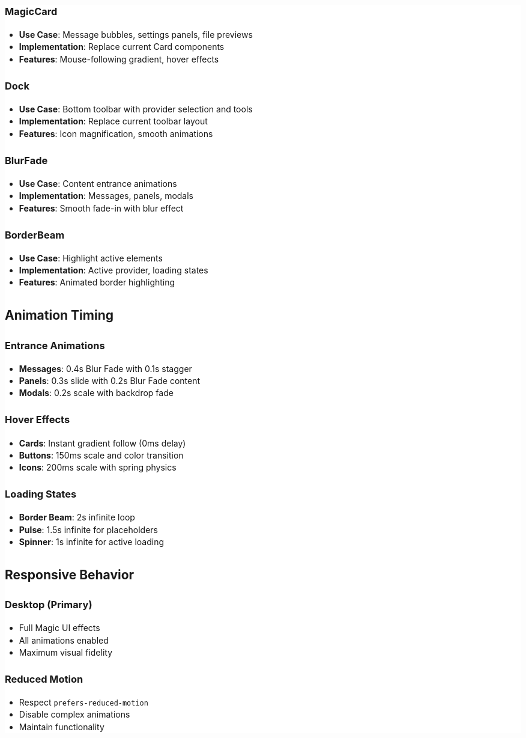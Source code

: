 ### MagicCard
- **Use Case**: Message bubbles, settings panels, file previews
- **Implementation**: Replace current Card components
- **Features**: Mouse-following gradient, hover effects

### Dock
- **Use Case**: Bottom toolbar with provider selection and tools
- **Implementation**: Replace current toolbar layout
- **Features**: Icon magnification, smooth animations

### BlurFade
- **Use Case**: Content entrance animations
- **Implementation**: Messages, panels, modals
- **Features**: Smooth fade-in with blur effect

### BorderBeam
- **Use Case**: Highlight active elements
- **Implementation**: Active provider, loading states
- **Features**: Animated border highlighting

## Animation Timing

### Entrance Animations
- **Messages**: 0.4s Blur Fade with 0.1s stagger
- **Panels**: 0.3s slide with 0.2s Blur Fade content
- **Modals**: 0.2s scale with backdrop fade

### Hover Effects
- **Cards**: Instant gradient follow (0ms delay)
- **Buttons**: 150ms scale and color transition
- **Icons**: 200ms scale with spring physics

### Loading States
- **Border Beam**: 2s infinite loop
- **Pulse**: 1.5s infinite for placeholders
- **Spinner**: 1s infinite for active loading

## Responsive Behavior

### Desktop (Primary)
- Full Magic UI effects
- All animations enabled
- Maximum visual fidelity

### Reduced Motion
- Respect `prefers-reduced-motion`
- Disable complex animations
- Maintain functionality
